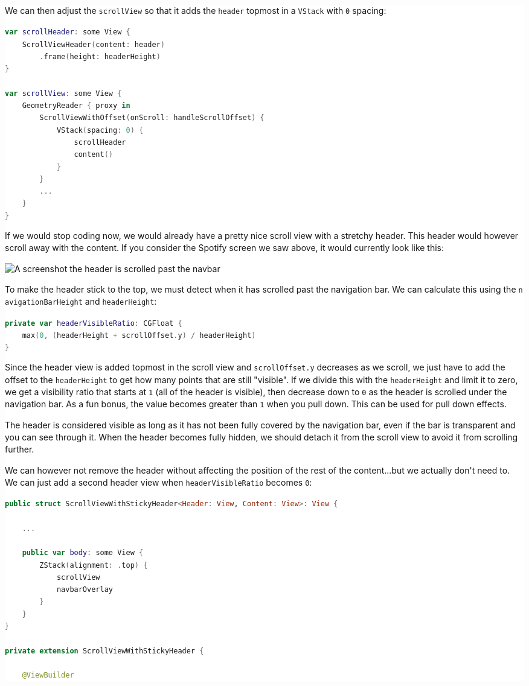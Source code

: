 We can then adjust the `scrollView` so that it adds the `header` topmost in a `VStack` with `0` spacing:

```swift
var scrollHeader: some View {
    ScrollViewHeader(content: header)
        .frame(height: headerHeight)
}

var scrollView: some View {
    GeometryReader { proxy in
        ScrollViewWithOffset(onScroll: handleScrollOffset) {
            VStack(spacing: 0) {
                scrollHeader
                content()
            }
        }
        ...
    }
}
```

If we would stop coding now, we would already have a pretty nice scroll view with a stretchy header. This header would however scroll away with the content. If you consider the Spotify screen we saw above, it would currently look like this:

![A screenshot the header is scrolled past the navbar]({{page.assets}}no-header.png)

To make the header stick to the top, we must detect when it has scrolled past the navigation bar. We can calculate this using the `navigationBarHeight` and `headerHeight`:

```swift
private var headerVisibleRatio: CGFloat {
    max(0, (headerHeight + scrollOffset.y) / headerHeight)
}
```

Since the header view is added topmost in the scroll view and `scrollOffset.y` decreases as we scroll, we just have to add the offset to the `headerHeight` to get how many points that are still "visible". If we divide this with the `headerHeight` and limit it to zero, we get a visibility ratio that starts at `1` (all of the header is visible), then decrease down to `0` as the header is scrolled under the navigation bar. As a fun bonus, the value becomes greater than `1` when you pull down. This can be used for pull down effects.

The header is considered visible as long as it has not been fully covered by the navigation bar, even if the bar is transparent and you can see through it. When the header becomes fully hidden, we should detach it from the scroll view to avoid it from scrolling further.

We can however not remove the header without affecting the position of the rest of the content...but we actually don't need to. We can just add a second header view when `headerVisibleRatio` becomes `0`:

```swift
public struct ScrollViewWithStickyHeader<Header: View, Content: View>: View {

    ...

    public var body: some View {
        ZStack(alignment: .top) {
            scrollView
            navbarOverlay
        }
    }
}

private extension ScrollViewWithStickyHeader {

    @ViewBuilder
```